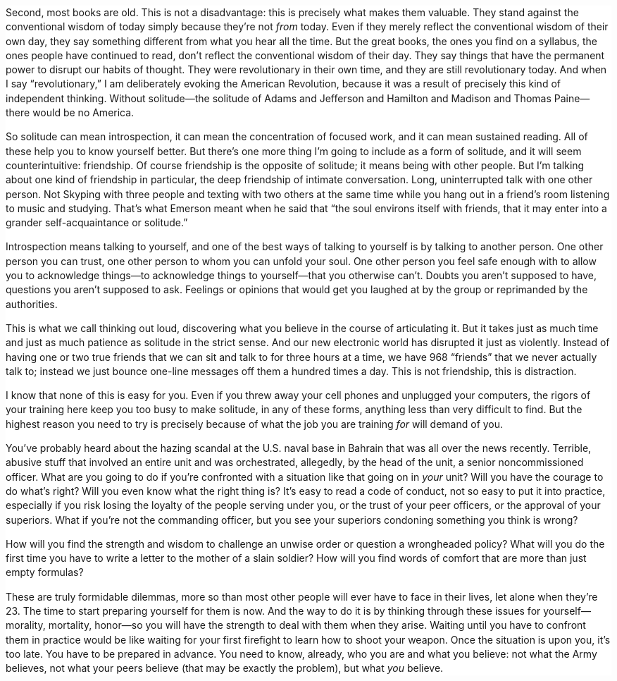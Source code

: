 Second, most books are old. This is not a disadvantage: this is precisely what makes them valuable. They stand against the conventional wisdom of today simply because they’re not _from_ today. Even if they merely reflect the conventional wisdom of their own day, they say something different from what you hear all the time. But the great books, the ones you find on a syllabus, the ones people have continued to read, don’t reflect the conventional wisdom of their day. They say things that have the permanent power to disrupt our habits of thought. They were revolutionary in their own time, and they are still revolutionary today. And when I say “revolutionary,” I am deliberately evoking the American Revolution, because it was a result of precisely this kind of independent thinking. Without solitude—the solitude of Adams and Jefferson and Hamilton and Madison and Thomas Paine—there would be no America.

So solitude can mean introspection, it can mean the concentration of focused work, and it can mean sustained reading. All of these help you to know yourself better. But there’s one more thing I’m going to include as a form of solitude, and it will seem counterintuitive: friendship. Of course friendship is the opposite of solitude; it means being with other people. But I’m talking about one kind of friendship in particular, the deep friendship of intimate conversation. Long, uninterrupted talk with one other person. Not Skyping with three people and texting with two others at the same time while you hang out in a friend’s room listening to music and studying. That’s what Emerson meant when he said that “the soul environs itself with friends, that it may enter into a grander self-acquaintance or solitude.”

Introspection means talking to yourself, and one of the best ways of talking to yourself is by talking to another person. One other person you can trust, one other person to whom you can unfold your soul. One other person you feel safe enough with to allow you to acknowledge things—to acknowledge things to yourself—that you otherwise can’t. Doubts you aren’t supposed to have, questions you aren’t supposed to ask. Feelings or opinions that would get you laughed at by the group or reprimanded by the authorities.

This is what we call thinking out loud, discovering what you believe in the course of articulating it. But it takes just as much time and just as much patience as solitude in the strict sense. And our new electronic world has disrupted it just as violently. Instead of having one or two true friends that we can sit and talk to for three hours at a time, we have 968 “friends” that we never actually talk to; instead we just bounce one-line messages off them a hundred times a day. This is not friendship, this is distraction.

I know that none of this is easy for you. Even if you threw away your cell phones and unplugged your computers, the rigors of your training here keep you too busy to make solitude, in any of these forms, anything less than very difficult to find. But the highest reason you need to try is precisely because of what the job you are training _for_ will demand of you.

You’ve probably heard about the hazing scandal at the U.S. naval base in Bahrain that was all over the news recently. Terrible, abusive stuff that involved an entire unit and was orchestrated, allegedly, by the head of the unit, a senior noncommissioned officer. What are you going to do if you’re confronted with a situation like that going on in _your_ unit? Will you have the courage to do what’s right? Will you even know what the right thing is? It’s easy to read a code of conduct, not so easy to put it into practice, especially if you risk losing the loyalty of the people serving under you, or the trust of your peer officers, or the approval of your superiors. What if you’re not the commanding officer, but you see your superiors condoning something you think is wrong?

How will you find the strength and wisdom to challenge an unwise order or question a wrongheaded policy? What will you do the first time you have to write a letter to the mother of a slain soldier? How will you find words of comfort that are more than just empty formulas?

These are truly formidable dilemmas, more so than most other people will ever have to face in their lives, let alone when they’re 23. The time to start preparing yourself for them is now. And the way to do it is by thinking through these issues for yourself—morality, mortality, honor—so you will have the strength to deal with them when they arise. Waiting until you have to confront them in practice would be like waiting for your first firefight to learn how to shoot your weapon. Once the situation is upon you, it’s too late. You have to be prepared in advance. You need to know, already, who you are and what you believe: not what the Army believes, not what your peers believe (that may be exactly the problem), but what _you_ believe.
